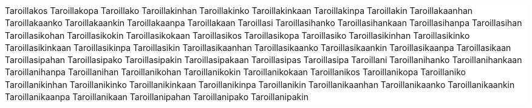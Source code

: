 Taroillakos
Taroillakopa
Taroillako
Taroillakinhan
Taroillakinko
Taroillakinkaan
Taroillakinpa
Taroillakin
Taroillakaanhan
Taroillakaanko
Taroillakaankin
Taroillakaanpa
Taroillakaan
Taroillasi
Taroillasihanko
Taroillasihankaan
Taroillasihanpa
Taroillasihan
Taroillasikohan
Taroillasikokin
Taroillasikokaan
Taroillasikos
Taroillasikopa
Taroillasiko
Taroillasikinhan
Taroillasikinko
Taroillasikinkaan
Taroillasikinpa
Taroillasikin
Taroillasikaanhan
Taroillasikaanko
Taroillasikaankin
Taroillasikaanpa
Taroillasikaan
Taroillasipahan
Taroillasipako
Taroillasipakin
Taroillasipakaan
Taroillasipas
Taroillasipa
Taroillani
Taroillanihanko
Taroillanihankaan
Taroillanihanpa
Taroillanihan
Taroillanikohan
Taroillanikokin
Taroillanikokaan
Taroillanikos
Taroillanikopa
Taroillaniko
Taroillanikinhan
Taroillanikinko
Taroillanikinkaan
Taroillanikinpa
Taroillanikin
Taroillanikaanhan
Taroillanikaanko
Taroillanikaankin
Taroillanikaanpa
Taroillanikaan
Taroillanipahan
Taroillanipako
Taroillanipakin